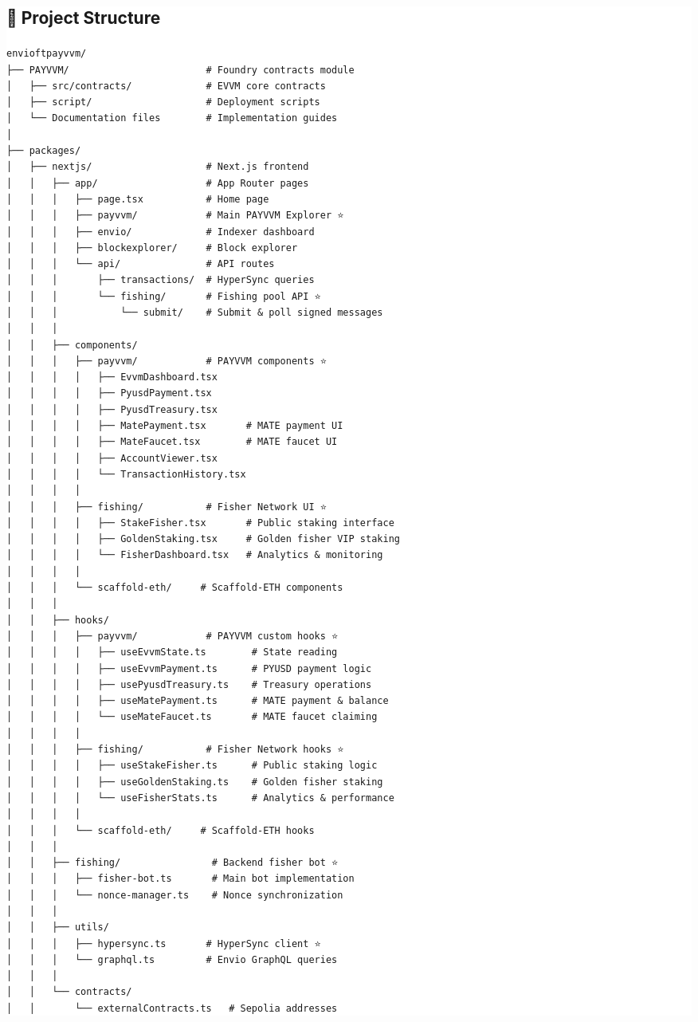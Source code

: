 
## 📁 Project Structure

```
envioftpayvvm/
├── PAYVVM/                        # Foundry contracts module
│   ├── src/contracts/             # EVVM core contracts
│   ├── script/                    # Deployment scripts
│   └── Documentation files        # Implementation guides
│
├── packages/
│   ├── nextjs/                    # Next.js frontend
│   │   ├── app/                   # App Router pages
│   │   │   ├── page.tsx           # Home page
│   │   │   ├── payvvm/            # Main PAYVVM Explorer ⭐
│   │   │   ├── envio/             # Indexer dashboard
│   │   │   ├── blockexplorer/     # Block explorer
│   │   │   └── api/               # API routes
│   │   │       ├── transactions/  # HyperSync queries
│   │   │       └── fishing/       # Fishing pool API ⭐
│   │   │           └── submit/    # Submit & poll signed messages
│   │   │
│   │   ├── components/
│   │   │   ├── payvvm/            # PAYVVM components ⭐
│   │   │   │   ├── EvvmDashboard.tsx
│   │   │   │   ├── PyusdPayment.tsx
│   │   │   │   ├── PyusdTreasury.tsx
│   │   │   │   ├── MatePayment.tsx       # MATE payment UI
│   │   │   │   ├── MateFaucet.tsx        # MATE faucet UI
│   │   │   │   ├── AccountViewer.tsx
│   │   │   │   └── TransactionHistory.tsx
│   │   │   │
│   │   │   ├── fishing/           # Fisher Network UI ⭐
│   │   │   │   ├── StakeFisher.tsx       # Public staking interface
│   │   │   │   ├── GoldenStaking.tsx     # Golden fisher VIP staking
│   │   │   │   └── FisherDashboard.tsx   # Analytics & monitoring
│   │   │   │
│   │   │   └── scaffold-eth/     # Scaffold-ETH components
│   │   │
│   │   ├── hooks/
│   │   │   ├── payvvm/            # PAYVVM custom hooks ⭐
│   │   │   │   ├── useEvvmState.ts        # State reading
│   │   │   │   ├── useEvvmPayment.ts      # PYUSD payment logic
│   │   │   │   ├── usePyusdTreasury.ts    # Treasury operations
│   │   │   │   ├── useMatePayment.ts      # MATE payment & balance
│   │   │   │   └── useMateFaucet.ts       # MATE faucet claiming
│   │   │   │
│   │   │   ├── fishing/           # Fisher Network hooks ⭐
│   │   │   │   ├── useStakeFisher.ts      # Public staking logic
│   │   │   │   ├── useGoldenStaking.ts    # Golden fisher staking
│   │   │   │   └── useFisherStats.ts      # Analytics & performance
│   │   │   │
│   │   │   └── scaffold-eth/     # Scaffold-ETH hooks
│   │   │
│   │   ├── fishing/                # Backend fisher bot ⭐
│   │   │   ├── fisher-bot.ts       # Main bot implementation
│   │   │   └── nonce-manager.ts    # Nonce synchronization
│   │   │
│   │   ├── utils/
│   │   │   ├── hypersync.ts       # HyperSync client ⭐
│   │   │   └── graphql.ts         # Envio GraphQL queries
│   │   │
│   │   └── contracts/
│   │       └── externalContracts.ts   # Sepolia addresses
```